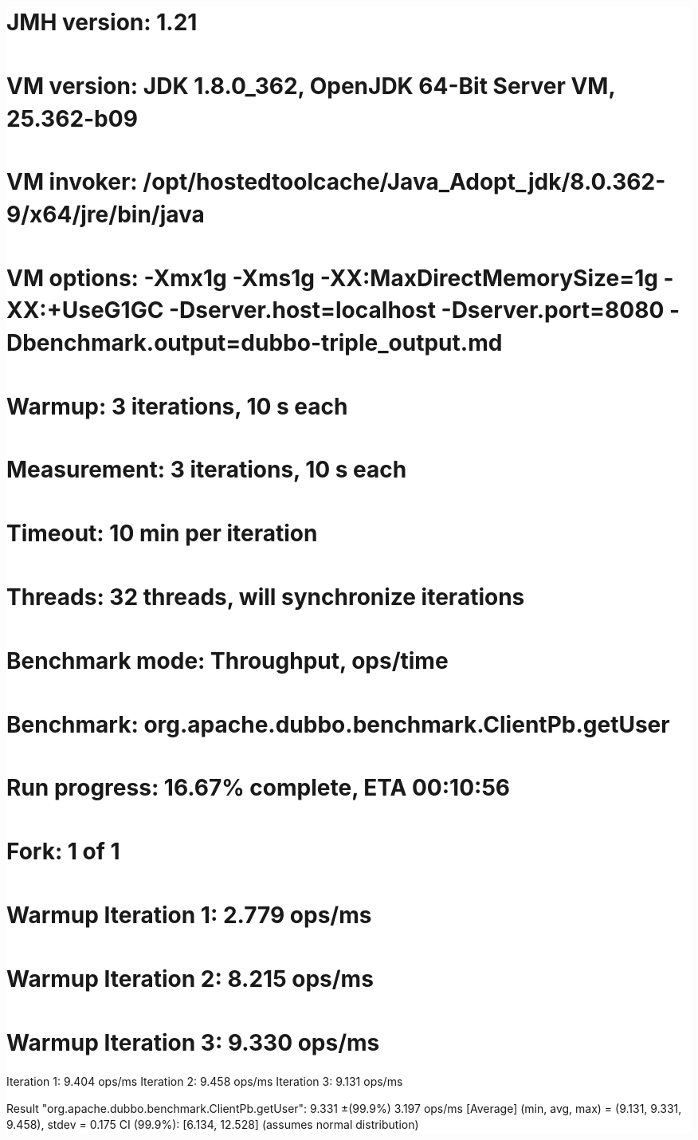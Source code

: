 
# JMH version: 1.21
# VM version: JDK 1.8.0_362, OpenJDK 64-Bit Server VM, 25.362-b09
# VM invoker: /opt/hostedtoolcache/Java_Adopt_jdk/8.0.362-9/x64/jre/bin/java
# VM options: -Xmx1g -Xms1g -XX:MaxDirectMemorySize=1g -XX:+UseG1GC -Dserver.host=localhost -Dserver.port=8080 -Dbenchmark.output=dubbo-triple_output.md
# Warmup: 3 iterations, 10 s each
# Measurement: 3 iterations, 10 s each
# Timeout: 10 min per iteration
# Threads: 32 threads, will synchronize iterations
# Benchmark mode: Throughput, ops/time
# Benchmark: org.apache.dubbo.benchmark.ClientPb.getUser

# Run progress: 16.67% complete, ETA 00:10:56
# Fork: 1 of 1
# Warmup Iteration   1: 2.779 ops/ms
# Warmup Iteration   2: 8.215 ops/ms
# Warmup Iteration   3: 9.330 ops/ms
Iteration   1: 9.404 ops/ms
Iteration   2: 9.458 ops/ms
Iteration   3: 9.131 ops/ms


Result "org.apache.dubbo.benchmark.ClientPb.getUser":
  9.331 ±(99.9%) 3.197 ops/ms [Average]
  (min, avg, max) = (9.131, 9.331, 9.458), stdev = 0.175
  CI (99.9%): [6.134, 12.528] (assumes normal distribution)
